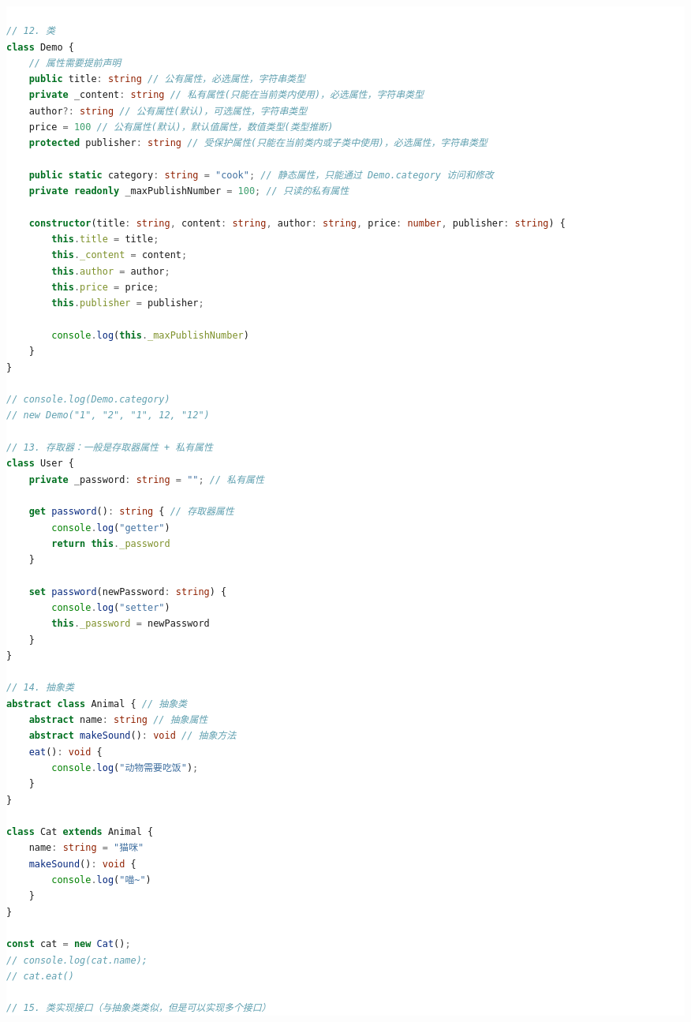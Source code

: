 ```ts

// 12. 类
class Demo {
    // 属性需要提前声明
    public title: string // 公有属性，必选属性，字符串类型
    private _content: string // 私有属性(只能在当前类内使用)，必选属性，字符串类型
    author?: string // 公有属性(默认)，可选属性，字符串类型
    price = 100 // 公有属性(默认)，默认值属性，数值类型(类型推断)
    protected publisher: string // 受保护属性(只能在当前类内或子类中使用)，必选属性，字符串类型

    public static category: string = "cook"; // 静态属性，只能通过 Demo.category 访问和修改
    private readonly _maxPublishNumber = 100; // 只读的私有属性

    constructor(title: string, content: string, author: string, price: number, publisher: string) {
        this.title = title;
        this._content = content;
        this.author = author;
        this.price = price;
        this.publisher = publisher;

        console.log(this._maxPublishNumber)
    }
}

// console.log(Demo.category)
// new Demo("1", "2", "1", 12, "12")

// 13. 存取器：一般是存取器属性 + 私有属性
class User {
    private _password: string = ""; // 私有属性

    get password(): string { // 存取器属性
        console.log("getter")
        return this._password
    }

    set password(newPassword: string) {
        console.log("setter")
        this._password = newPassword
    }
}

// 14. 抽象类
abstract class Animal { // 抽象类
    abstract name: string // 抽象属性
    abstract makeSound(): void // 抽象方法
    eat(): void {
        console.log("动物需要吃饭");
    }
}

class Cat extends Animal {
    name: string = "猫咪"
    makeSound(): void {
        console.log("喵~")
    }
}

const cat = new Cat();
// console.log(cat.name);
// cat.eat()

// 15. 类实现接口（与抽象类类似，但是可以实现多个接口）
```